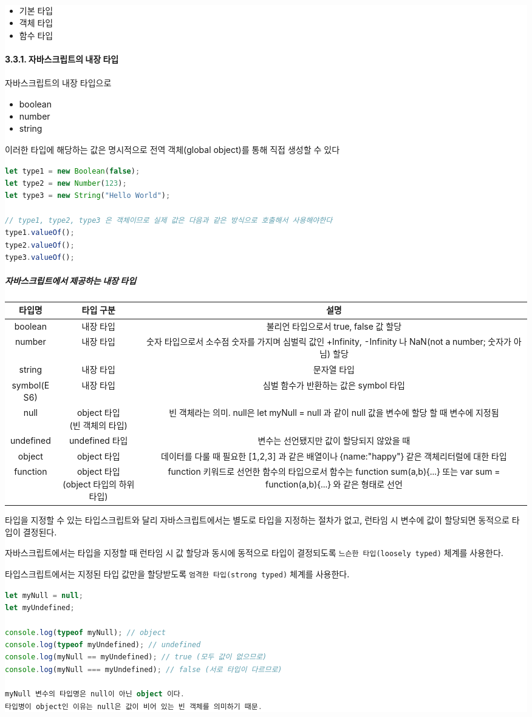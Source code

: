 - 기본 타입
- 객체 타입
- 함수 타입

#### 3.3.1. 자바스크립트의 내장 타입

자바스크립트의 내장 타입으로

- boolean
- number
- string

이러한 타입에 해당하는 값은 명시적으로 전역 객체(global object)를 통해 직접 생성할 수 있다

```javascript
let type1 = new Boolean(false);
let type2 = new Number(123);
let type3 = new String("Hello World");

// type1, type2, type3 은 객체이므로 실제 값은 다음과 같은 방식으로 호출해서 사용해야한다
type1.valueOf();
type2.valueOf();
type3.valueOf();
```



##### 자바스크립트에서 제공하는 내장 타입

|   타입명    |                 타입 구분                  |                             설명                             |
| :---------: | :----------------------------------------: | :----------------------------------------------------------: |
|   boolean   |                 내장 타입                  |            불리언 타입으로서 true, false 값 할당             |
|   number    |                 내장 타입                  | 숫자 타입으로서 소수점 숫자를 가지며 심벌릭 값인 +Infinity, -Infinity 나 NaN(not a number; 숫자가 아님) 할당 |
|   string    |                 내장 타입                  |                         문자열 타입                          |
| symbol(ES6) |                 내장 타입                  |            심벌 함수가 반환하는 값은 symbol 타입             |
|    null     |     object 타입<br />(빈 객체의 타입)      | 빈 객체라는 의미. null은 let myNull = null 과 같이 null 값을 변수에 할당 할 때 변수에 지정됨 |
|  undefined  |               undefined 타입               |          변수는 선언됐지만 값이 할당되지 않았을 때           |
|   object    |                object 타입                 | 데이터를 다룰 때 필요한 [1,2,3] 과 같은 배열이나 {name:"happy"} 같은 객체리터럴에 대한 타입 |
|  function   | object 타입<br />(object 타입의 하위 타입) | function 키워드로 선언한 함수의 타입으로서 함수는 function sum(a,b){...} 또는 var sum = function(a,b){...} 와 같은 형태로 선언 |



타입을 지정할 수 있는 타입스크립트와 달리 자바스크립트에서는 별도로 타입을 지정하는 절차가 없고, 런타임 시 변수에 값이 할당되면 동적으로 타입이 결정된다.

자바스크립트에서는 타입을 지정할 때 런타임 시 값 할당과 동시에 동적으로 타입이 결정되도록 `느슨한 타입(loosely typed)` 체계를 사용한다.

타입스크립트에서는 지정된 타입 값만을 할당받도록 `엄격한 타입(strong typed)` 체계를 사용한다.

```typescript
let myNull = null;
let myUndefined;

console.log(typeof myNull); // object
console.log(typeof myUndefined); // undefined
console.log(myNull == myUndefined); // true (모두 값이 없으므로) 
console.log(myNull === myUndefined); // false (서로 타입이 다르므로)

myNull 변수의 타입명은 null이 아닌 object 이다.
타입병이 object인 이유는 null은 값이 비어 있는 빈 객체를 의미하기 때문.

```
